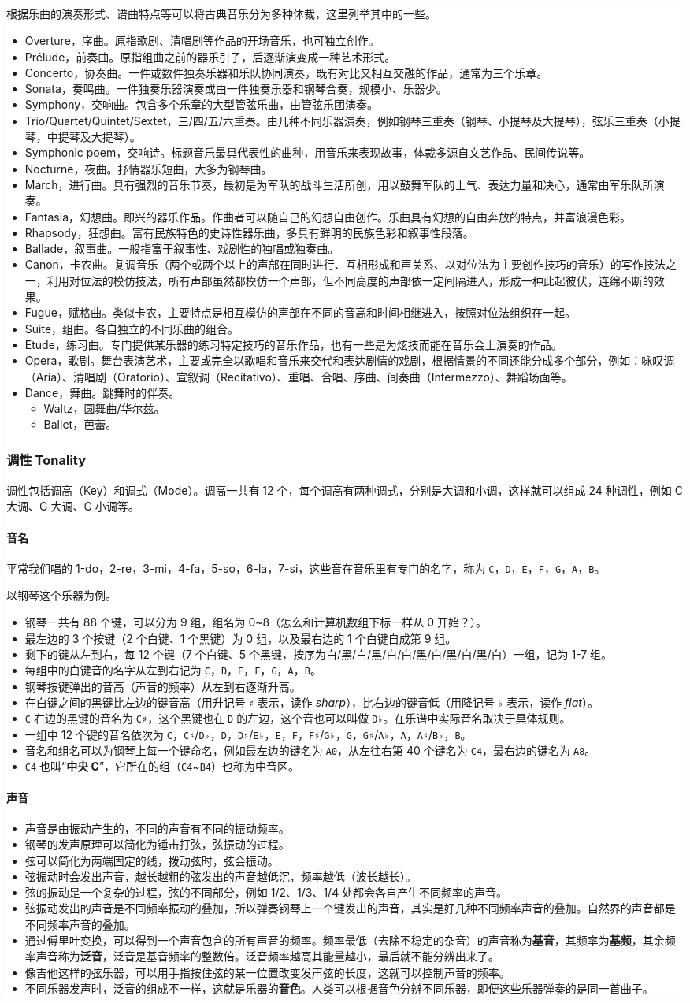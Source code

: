 根据乐曲的演奏形式、谱曲特点等可以将古典音乐分为多种体裁，这里列举其中的一些。

- Overture，序曲。原指歌剧、清唱剧等作品的开场音乐，也可独立创作。
- Prélude，前奏曲。原指组曲之前的器乐引子，后逐渐演变成一种艺术形式。
- Concerto，协奏曲。一件或数件独奏乐器和乐队协同演奏，既有对比又相互交融的作品，通常为三个乐章。
- Sonata，奏鸣曲。一件独奏乐器演奏或由一件独奏乐器和钢琴合奏，规模小、乐器少。
- Symphony，交响曲。包含多个乐章的大型管弦乐曲，由管弦乐团演奏。
- Trio/Quartet/Quintet/Sextet，三/四/五/六重奏。由几种不同乐器演奏，例如钢琴三重奏（钢琴、小提琴及大提琴），弦乐三重奏（小提琴，中提琴及大提琴）。
- Symphonic poem，交响诗。标题音乐最具代表性的曲种，用音乐来表现故事，体裁多源自文艺作品、民间传说等。
- Nocturne，夜曲。抒情器乐短曲，大多为钢琴曲。
- March，进行曲。具有强烈的音乐节奏，最初是为军队的战斗生活所创，用以鼓舞军队的士气、表达力量和决心，通常由军乐队所演奏。
- Fantasia，幻想曲。即兴的器乐作品。作曲者可以随自己的幻想自由创作。乐曲具有幻想的自由奔放的特点，并富浪漫色彩。
- Rhapsody，狂想曲。富有民族特色的史诗性器乐曲，多具有鲜明的民族色彩和叙事性段落。
- Ballade，叙事曲。一般指富于叙事性、戏剧性的独唱或独奏曲。
- Canon，卡农曲。复调音乐（两个或两个以上的声部在同时进行、互相形成和声关系、以对位法为主要创作技巧的音乐）的写作技法之一，利用对位法的模仿技法，所有声部虽然都模仿一个声部，但不同高度的声部依一定间隔进入，形成一种此起彼伏，连绵不断的效果。
- Fugue，赋格曲。类似卡农，主要特点是相互模仿的声部在不同的音高和时间相继进入，按照对位法组织在一起。
- Suite，组曲。各自独立的不同乐曲的组合。
- Etude，练习曲。专门提供某乐器的练习特定技巧的音乐作品，也有一些是为炫技而能在音乐会上演奏的作品。
- Opera，歌剧。舞台表演艺术，主要或完全以歌唱和音乐来交代和表达剧情的戏剧，根据情景的不同还能分成多个部分，例如：咏叹调（Aria）、清唱剧（Oratorio）、宣叙调（Recitativo）、重唱、合唱、序曲、间奏曲（Intermezzo）、舞蹈场面等。
- Dance，舞曲。跳舞时的伴奏。
  - Waltz，圆舞曲/华尔兹。
  - Ballet，芭蕾。

### 调性 Tonality

调性包括调高（Key）和调式（Mode）。调高一共有 12 个，每个调高有两种调式，分别是大调和小调，这样就可以组成 24 种调性，例如 C 大调、G 大调、G 小调等。

#### 音名

平常我们唱的 1-do，2-re，3-mi，4-fa，5-so，6-la，7-si，这些音在音乐里有专门的名字，称为 `C`，`D`，`E`，`F`，`G`，`A`，`B`。

以钢琴这个乐器为例。

- 钢琴一共有 88 个键，可以分为 9 组，组名为 0~8（怎么和计算机数组下标一样从 0 开始？）。
- 最左边的 3 个按键（2 个白键、1 个黑键）为 0 组，以及最右边的 1 个白键自成第 9 组。
- 剩下的键从左到右，每 12 个键（7 个白键、5 个黑键，按序为白/黑/白/黑/白/白/黑/白/黑/白/黑/白）一组，记为 1-7 组。
- 每组中的白键音的名字从左到右记为 `C`，`D`，`E`，`F`，`G`，`A`，`B`。
- 钢琴按键弹出的音高（声音的频率）从左到右逐渐升高。
- 在白键之间的黑键比左边的键音高（用升记号 `♯` 表示，读作 _sharp_），比右边的键音低（用降记号 `♭` 表示，读作 _flat_）。
- `C` 右边的黑键的音名为 `C♯`，这个黑键也在 `D` 的左边，这个音也可以叫做 `D♭`。在乐谱中实际音名取决于具体规则。
- 一组中 12 个键的音名依次为 `C`，`C♯`/`D♭`，`D`，`D♯`/`E♭`，`E`，`F`，`F♯`/`G♭`，`G`，`G♯`/`A♭`，`A`，`A♯`/`B♭`，`B`。
- 音名和组名可以为钢琴上每一个键命名，例如最左边的键名为 `A0`，从左往右第 40 个键名为 `C4`，最右边的键名为 `A8`。
- `C4` 也叫“**中央 C**”，它所在的组（`C4`~`B4`）也称为中音区。

#### 声音

- 声音是由振动产生的，不同的声音有不同的振动频率。
- 钢琴的发声原理可以简化为锤击打弦，弦振动的过程。
- 弦可以简化为两端固定的线，拨动弦时，弦会振动。
- 弦振动时会发出声音，越长越粗的弦发出的声音越低沉，频率越低（波长越长）。
- 弦的振动是一个复杂的过程，弦的不同部分，例如 1/2、1/3、1/4 处都会各自产生不同频率的声音。
- 弦振动发出的声音是不同频率振动的叠加，所以弹奏钢琴上一个键发出的声音，其实是好几种不同频率声音的叠加。自然界的声音都是不同频率声音的叠加。
- 通过傅里叶变换，可以得到一个声音包含的所有声音的频率。频率最低（去除不稳定的杂音）的声音称为**基音**，其频率为**基频**，其余频率声音称为**泛音**，泛音是基音频率的整数倍。泛音频率越高其能量越小，最后就不能分辨出来了。
- 像吉他这样的弦乐器，可以用手指按住弦的某一位置改变发声弦的长度，这就可以控制声音的频率。
- 不同乐器发声时，泛音的组成不一样，这就是乐器的**音色**。人类可以根据音色分辨不同乐器，即便这些乐器弹奏的是同一首曲子。

